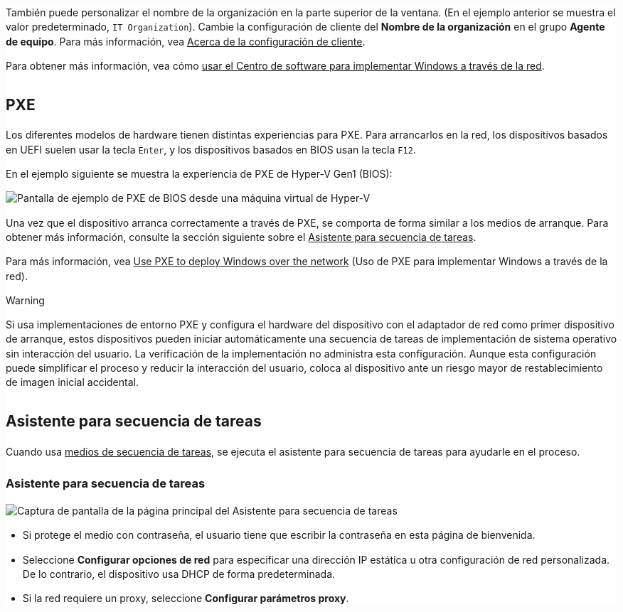 También puede personalizar el nombre de la organización en la parte superior de la ventana. (En el ejemplo anterior se muestra el valor predeterminado, `IT Organization`). Cambie la configuración de cliente del **Nombre de la organización** en el grupo **Agente de equipo**. Para más información, vea [Acerca de la configuración de cliente](../../core/clients/deploy/about-client-settings.md#computer-agent).



Para obtener más información, vea cómo [usar el Centro de software para implementar Windows a través de la red](../deploy-use/use-software-center-to-deploy-windows-over-the-network.md).

## <a name="pxe"></a>PXE

Los diferentes modelos de hardware tienen distintas experiencias para PXE. Para arrancarlos en la red, los dispositivos basados en UEFI suelen usar la tecla `Enter`, y los dispositivos basados en BIOS usan la tecla `F12`.

En el ejemplo siguiente se muestra la experiencia de PXE de Hyper-V Gen1 (BIOS):

![Pantalla de ejemplo de PXE de BIOS desde una máquina virtual de Hyper-V](media/hyperv-pxe.png)

Una vez que el dispositivo arranca correctamente a través de PXE, se comporta de forma similar a los medios de arranque. Para obtener más información, consulte la sección siguiente sobre el [Asistente para secuencia de tareas](#task-sequence-wizard).

Para más información, vea [Use PXE to deploy Windows over the network](../deploy-use/use-pxe-to-deploy-windows-over-the-network.md) (Uso de PXE para implementar Windows a través de la red).

> [!WARNING]
> Si usa implementaciones de entorno PXE y configura el hardware del dispositivo con el adaptador de red como primer dispositivo de arranque, estos dispositivos pueden iniciar automáticamente una secuencia de tareas de implementación de sistema operativo sin interacción del usuario. La verificación de la implementación no administra esta configuración. Aunque esta configuración puede simplificar el proceso y reducir la interacción del usuario, coloca al dispositivo ante un riesgo mayor de restablecimiento de imagen inicial accidental.

## <a name="task-sequence-wizard"></a>Asistente para secuencia de tareas

Cuando usa [medios de secuencia de tareas](../deploy-use/create-task-sequence-media.md), se ejecuta el asistente para secuencia de tareas para ayudarle en el proceso.

### <a name="welcome-to-the-task-sequence-wizard"></a>Asistente para secuencia de tareas

![Captura de pantalla de la página principal del Asistente para secuencia de tareas](media/welcome-task-sequence-wizard.png)

- Si protege el medio con contraseña, el usuario tiene que escribir la contraseña en esta página de bienvenida.

- Seleccione **Configurar opciones de red** para especificar una dirección IP estática u otra configuración de red personalizada. De lo contrario, el dispositivo usa DHCP de forma predeterminada.

- Si la red requiere un proxy, seleccione **Configurar parámetros proxy**.
